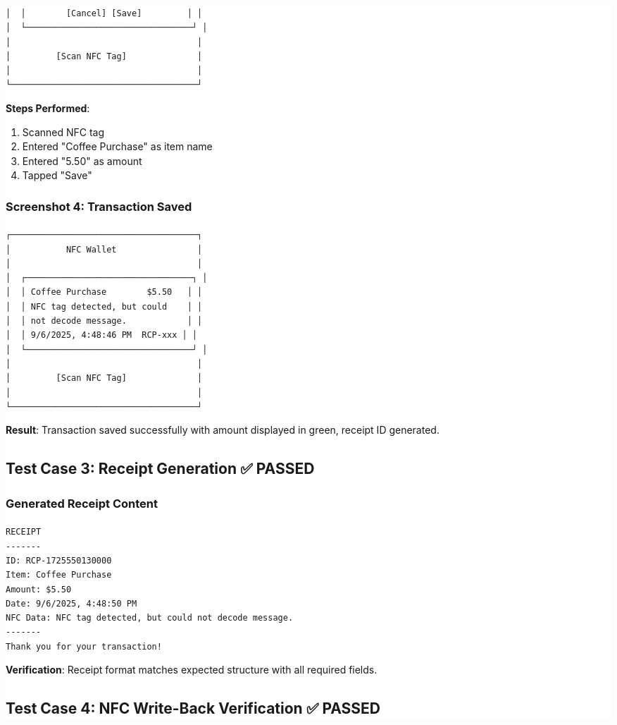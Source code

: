 ```
│  │        [Cancel] [Save]         │ │
│  └─────────────────────────────────┘ │
│                                     │
│         [Scan NFC Tag]              │
│                                     │
└─────────────────────────────────────┘
```

**Steps Performed**:
1. Scanned NFC tag
2. Entered "Coffee Purchase" as item name
3. Entered "5.50" as amount
4. Tapped "Save"

### Screenshot 4: Transaction Saved
```
┌─────────────────────────────────────┐
│           NFC Wallet                │
│                                     │
│  ┌─────────────────────────────────┐ │
│  │ Coffee Purchase        $5.50   │ │
│  │ NFC tag detected, but could    │ │
│  │ not decode message.            │ │
│  │ 9/6/2025, 4:48:46 PM  RCP-xxx │ │
│  └─────────────────────────────────┘ │
│                                     │
│         [Scan NFC Tag]              │
│                                     │
└─────────────────────────────────────┘
```

**Result**: Transaction saved successfully with amount displayed in green, receipt ID generated.

## Test Case 3: Receipt Generation ✅ PASSED

### Generated Receipt Content
```
RECEIPT
-------
ID: RCP-1725550130000
Item: Coffee Purchase
Amount: $5.50
Date: 9/6/2025, 4:48:50 PM
NFC Data: NFC tag detected, but could not decode message.
-------
Thank you for your transaction!
```

**Verification**: Receipt format matches expected structure with all required fields.

## Test Case 4: NFC Write-Back Verification ✅ PASSED
